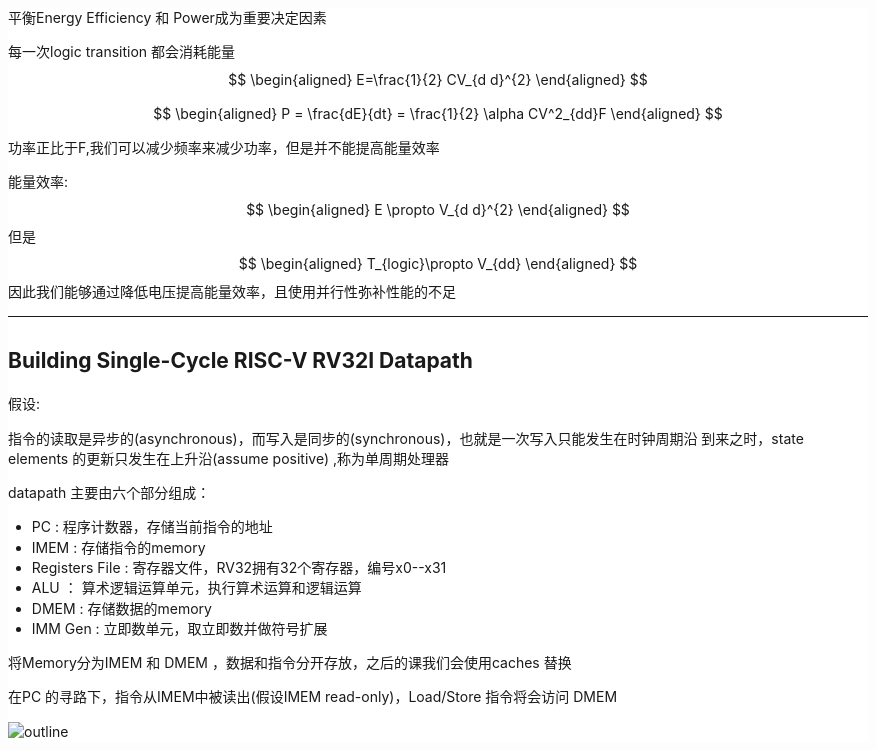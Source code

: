 平衡Energy Efficiency 和 Power成为重要决定因素

每一次logic transition 都会消耗能量
$$
\begin{aligned}
E=\frac{1}{2} CV_{d d}^{2}
\end{aligned}
$$

$$
\begin{aligned}
P = \frac{dE}{dt} = \frac{1}{2} \alpha CV^2_{dd}F
\end{aligned}
$$

功率正比于F,我们可以减少频率来减少功率，但是并不能提高能量效率

能量效率:
$$
\begin{aligned}
E \propto V_{d d}^{2}
\end{aligned}
$$
但是
$$
\begin{aligned}
T_{logic}\propto V_{dd}
\end{aligned}
$$
因此我们能够通过降低电压提高能量效率，且使用并行性弥补性能的不足

---

## Building Single-Cycle RISC-V RV32I Datapath

假设:

指令的读取是异步的(asynchronous)，而写入是同步的(synchronous)，也就是一次写入只能发生在时钟周期沿 到来之时，state elements 的更新只发生在上升沿(assume positive) ,称为单周期处理器

datapath 主要由六个部分组成：

- PC : 程序计数器，存储当前指令的地址
- IMEM : 存储指令的memory
- Registers File : 寄存器文件，RV32拥有32个寄存器，编号x0--x31 
- ALU ： 算术逻辑运算单元，执行算术运算和逻辑运算
- DMEM : 存储数据的memory
- IMM Gen : 立即数单元，取立即数并做符号扩展



将Memory分为IMEM 和 DMEM ，数据和指令分开存放，之后的课我们会使用caches 替换

在PC 的寻路下，指令从IMEM中被读出(假设IMEM read-only)，Load/Store 指令将会访问 DMEM

![outline](https://github.com/Fallenpetal/Pictures-Library/blob/master/image-20220316170231446.png?raw=true)
